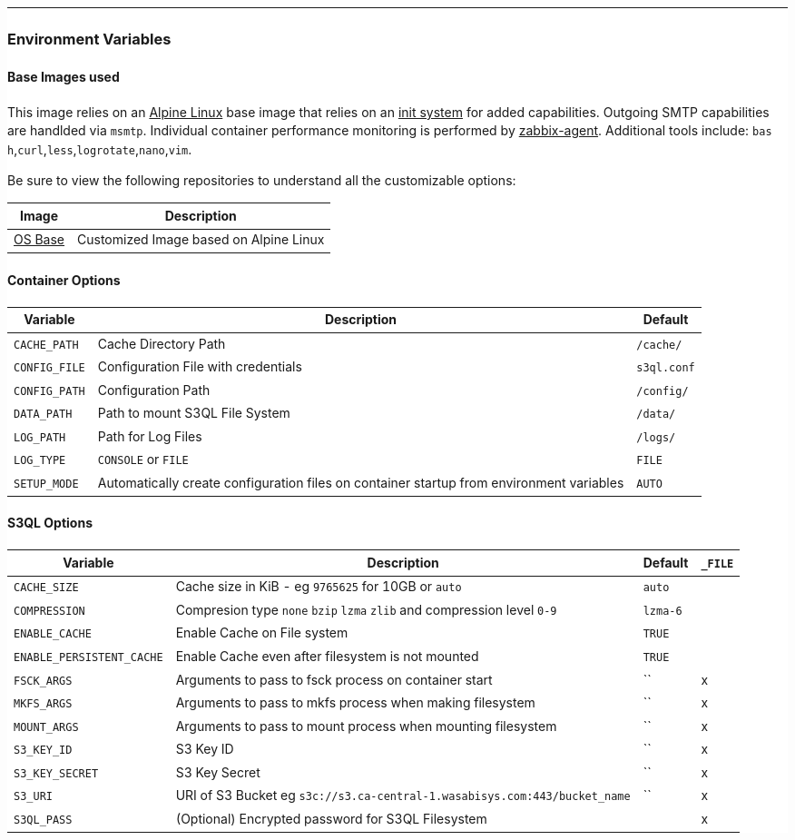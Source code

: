 * * *
### Environment Variables

#### Base Images used

This image relies on an [Alpine Linux](https://hub.docker.com/r/tiredofit/alpine) base image that relies on an [init system](https://github.com/just-containers/s6-overlay) for added capabilities. Outgoing SMTP capabilities are handlded via `msmtp`. Individual container performance monitoring is performed by [zabbix-agent](https://zabbix.org). Additional tools include: `bash`,`curl`,`less`,`logrotate`,`nano`,`vim`.

Be sure to view the following repositories to understand all the customizable options:

| Image                                                  | Description                            |
| ------------------------------------------------------ | -------------------------------------- |
| [OS Base](https://github.com/tiredofit/docker-alpine/) | Customized Image based on Alpine Linux |


#### Container Options

| Variable      | Description                                                                              | Default     |
| ------------- | ---------------------------------------------------------------------------------------- | ----------- |
| `CACHE_PATH`  | Cache Directory Path                                                                     | `/cache/`   |
| `CONFIG_FILE` | Configuration File with credentials                                                      | `s3ql.conf` |
| `CONFIG_PATH` | Configuration Path                                                                       | `/config/`  |
| `DATA_PATH`   | Path to mount S3QL File System                                                           | `/data/`    |
| `LOG_PATH`    | Path for Log Files                                                                       | `/logs/`    |
| `LOG_TYPE`    | `CONSOLE` or `FILE`                                                                      | `FILE`      |
| `SETUP_MODE`  | Automatically create configuration files on container startup from environment variables | `AUTO`      |

#### S3QL Options

| Variable                  | Description                                                               | Default  | `_FILE` |
| ------------------------- | ------------------------------------------------------------------------- | -------- | ------- |
| `CACHE_SIZE`              | Cache size in KiB - eg `9765625` for 10GB or `auto`                       | `auto`   |         |
| `COMPRESSION`             | Compresion type `none` `bzip` `lzma` `zlib` and compression level `0-9`   | `lzma-6` |         |
| `ENABLE_CACHE`            | Enable Cache on File system                                               | `TRUE`   |         |
| `ENABLE_PERSISTENT_CACHE` | Enable Cache even after filesystem is not mounted                         | `TRUE`   |         |
| `FSCK_ARGS`               | Arguments to pass to fsck process on container start                      | ``       | x       |
| `MKFS_ARGS`               | Arguments to pass to mkfs process when making filesystem                  | ``       | x       |
| `MOUNT_ARGS`              | Arguments to pass to mount process when mounting filesystem               | ``       | x       |
| `S3_KEY_ID`               | S3 Key ID                                                                 | ``       | x       |
| `S3_KEY_SECRET`           | S3 Key Secret                                                             | ``       | x       |
| `S3_URI`                  | URI of S3 Bucket eg `s3c://s3.ca-central-1.wasabisys.com:443/bucket_name` | ``       | x       |
| `S3QL_PASS`               | (Optional) Encrypted password for S3QL Filesystem                         |          | x       |
